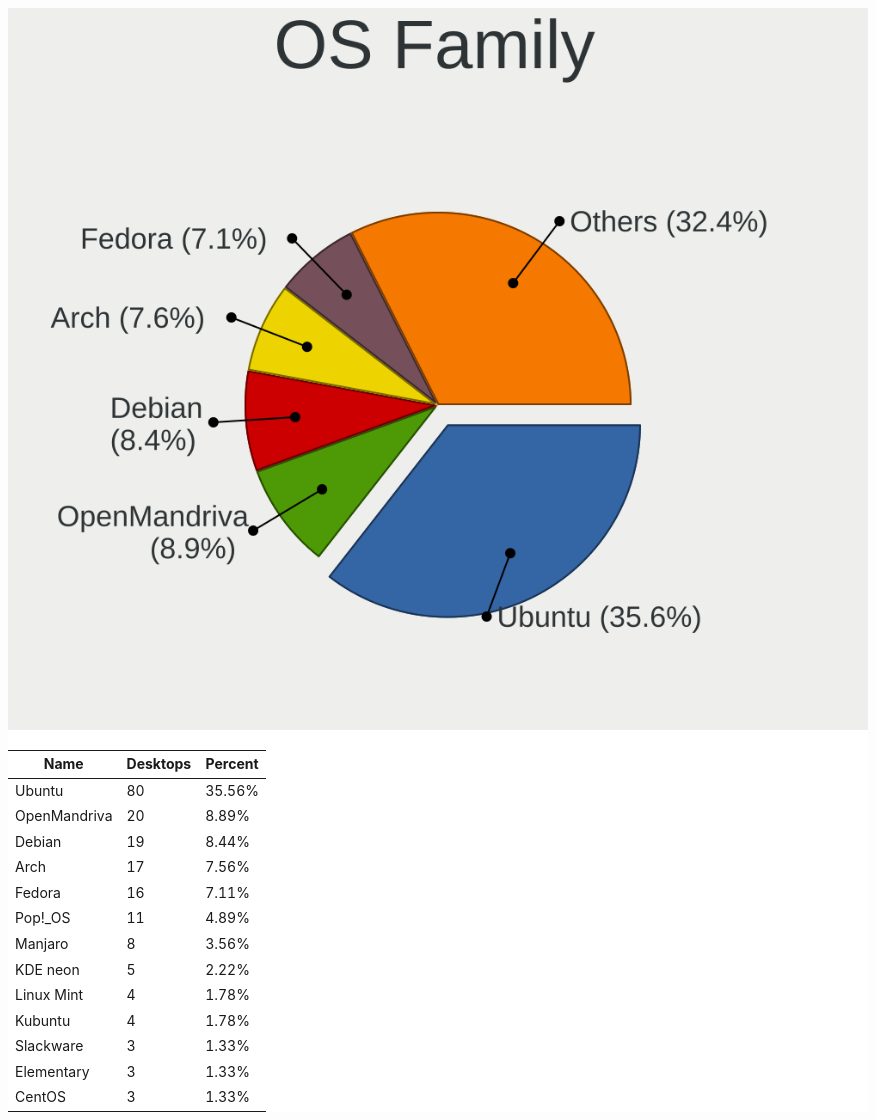 ![OS Family](./images/pie_chart/os_family.svg)


| Name         | Desktops | Percent |
|--------------|----------|---------|
| Ubuntu       | 80       | 35.56%  |
| OpenMandriva | 20       | 8.89%   |
| Debian       | 19       | 8.44%   |
| Arch         | 17       | 7.56%   |
| Fedora       | 16       | 7.11%   |
| Pop!_OS      | 11       | 4.89%   |
| Manjaro      | 8        | 3.56%   |
| KDE neon     | 5        | 2.22%   |
| Linux Mint   | 4        | 1.78%   |
| Kubuntu      | 4        | 1.78%   |
| Slackware    | 3        | 1.33%   |
| Elementary   | 3        | 1.33%   |
| CentOS       | 3        | 1.33%   |